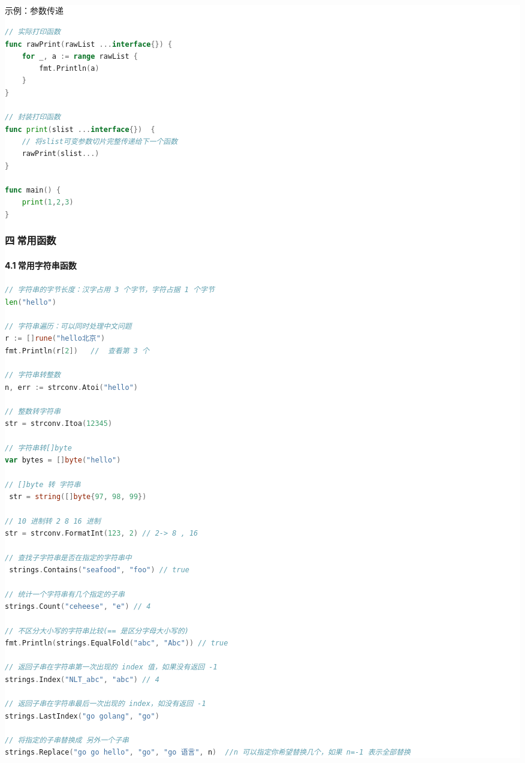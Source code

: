 示例：参数传递
```go
// 实际打印函数
func rawPrint(rawList ...interface{}) {
	for _, a := range rawList {
		fmt.Println(a)
	}
}

// 封装打印函数
func print(slist ...interface{})  {
	// 将slist可变参数切片完整传递给下一个函数
	rawPrint(slist...)
}

func main() {
	print(1,2,3)
}
```

### 四 常用函数
#### 4.1 常用字符串函数
```go
// 字符串的字节长度：汉字占用 3 个字节，字符占据 1 个字节
len("hello")

// 字符串遍历：可以同时处理中文问题
r := []rune("hello北京")
fmt.Println(r[2])	//	查看第 3 个

// 字符串转整数
n, err := strconv.Atoi("hello")

// 整数转字符串
str = strconv.Itoa(12345)

// 字符串转[]byte
var bytes = []byte("hello")

// []byte 转 字符串
 str = string([]byte{97, 98, 99})

// 10 进制转 2 8 16 进制
str = strconv.FormatInt(123, 2) // 2-> 8 , 16

// 查找子字符串是否在指定的字符串中
 strings.Contains("seafood", "foo") // true

// 统计一个字符串有几个指定的子串
strings.Count("ceheese", "e") // 4

// 不区分大小写的字符串比较(== 是区分字母大小写的)
fmt.Println(strings.EqualFold("abc", "Abc")) // true

// 返回子串在字符串第一次出现的 index 值，如果没有返回 -1
strings.Index("NLT_abc", "abc") // 4

// 返回子串在字符串最后一次出现的 index，如没有返回 -1
strings.LastIndex("go golang", "go")

// 将指定的子串替换成 另外一个子串
strings.Replace("go go hello", "go", "go 语言", n)  //n 可以指定你希望替换几个，如果 n=-1 表示全部替换

```